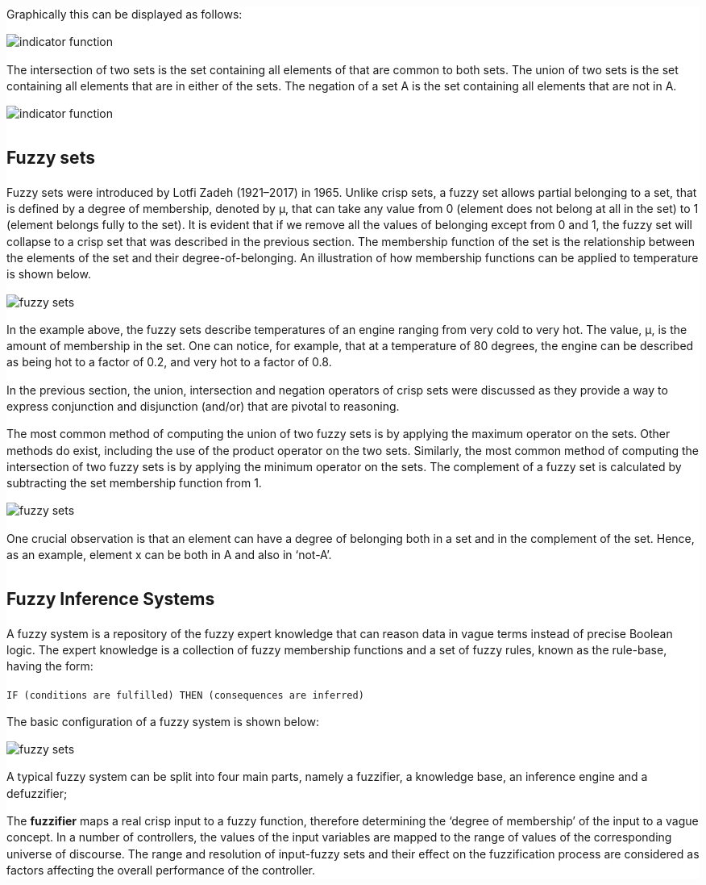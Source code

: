 Graphically this can be displayed as follows:

![indicator function](/post/img/art1_fig1.jpeg)

The intersection of two sets is the set containing all elements of that are common to both sets. The union of two sets is the set containing all elements that are in either of the sets.
The negation of a set A is the set containing all elements that are not in A.

![indicator function](/post/img/art1_fig2.jpeg)

## Fuzzy sets
Fuzzy sets were introduced by Lotfi Zadeh (1921–2017) in 1965.
Unlike crisp sets, a fuzzy set allows partial belonging to a set, that is defined by a degree of membership, denoted by µ, that can take any value from 0 (element does not belong at all in the set) to 1 (element belongs fully to the set).
It is evident that if we remove all the values of belonging except from 0 and 1, the fuzzy set will collapse to a crisp set that was described in the previous section.
The membership function of the set is the relationship between the elements of the set and their degree-of-belonging. An illustration of how membership functions can be applied to temperature is shown below.

![fuzzy sets](/post/img/art1_fig3.jpeg)

In the example above, the fuzzy sets describe temperatures of an engine ranging from very cold to very hot. The value, µ, is the amount of membership in the set. One can notice, for example, that at a temperature of 80 degrees, the engine can be described as being hot to a factor of 0.2, and very hot to a factor of 0.8.

In the previous section, the union, intersection and negation operators of crisp sets were discussed as they provide a way to express conjunction and disjunction (and/or) that are pivotal to reasoning.

The most common method of computing the union of two fuzzy sets is by applying the maximum operator on the sets. Other methods do exist, including the use of the product operator on the two sets. Similarly, the most common method of computing the intersection of two fuzzy sets is by applying the minimum operator on the sets. The complement of a fuzzy set is calculated by subtracting the set membership function from 1.

![fuzzy sets](/post/img/art1_fig6.jpeg)

One crucial observation is that an element can have a degree of belonging both in a set and in the complement of the set. Hence, as an example, element x can be both in A and also in ‘not-A’.

## Fuzzy Inference Systems

A fuzzy system is a repository of the fuzzy expert knowledge that can reason data in vague terms instead of precise Boolean logic. The expert knowledge is a collection of fuzzy membership functions and a set of fuzzy rules, known as the rule-base, having the form:

```IF (conditions are fulfilled) THEN (consequences are inferred)```

The basic configuration of a fuzzy system is shown below:

![fuzzy sets](/post/img/art1_fig4.jpeg)

A typical fuzzy system can be split into four main parts, namely a fuzzifier, a knowledge base, an inference engine and a defuzzifier;

The **fuzzifier** maps a real crisp input to a fuzzy function, therefore determining the ‘degree of membership’ of the input to a vague concept. In a number of controllers, the values of the input variables are mapped to the range of values of the corresponding universe of discourse. The range and resolution of input-fuzzy sets and their effect on the fuzzification process are considered as factors affecting the overall performance of the controller.

```